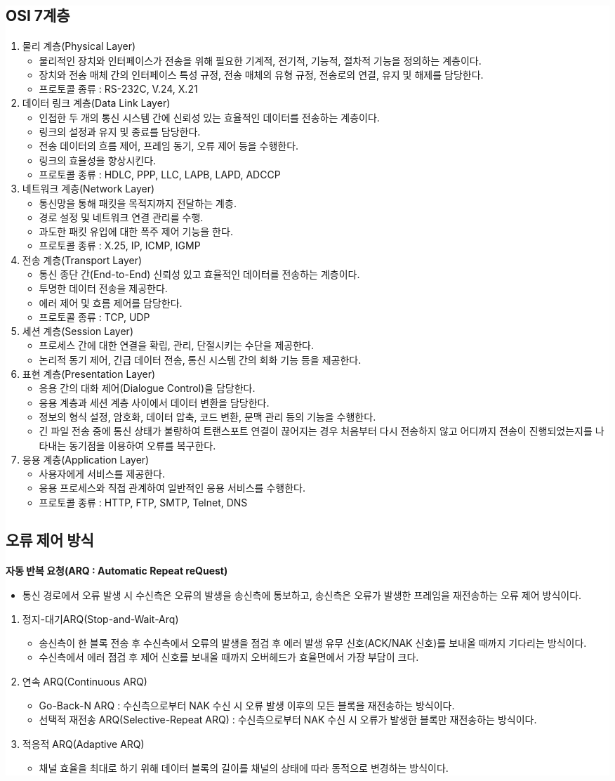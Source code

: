 ## **OSI 7계층**

1. 물리 계층(Physical Layer)
   - 물리적인 장치와 인터페이스가 전송을 위해 필요한 기계적, 전기적, 기능적, 절차적 기능을 정의하는 계층이다.
   - 장치와 전송 매체 간의 인터페이스 특성 규정, 전송 매체의 유형 규정, 전송로의 연결, 유지 및 해제를 담당한다.
   - 프로토콜 종류 : RS-232C, V.24, X.21
2. 데이터 링크 계층(Data Link Layer)
   - 인접한 두 개의 통신 시스템 간에 신뢰성 있는 효율적인 데이터를 전송하는 계층이다.
   - 링크의 설정과 유지 및 종료를 담당한다.
   - 전송 데이터의 흐름 제어, 프레임 동기, 오류 제어 등을 수행한다.
   - 링크의 효율성을 향상시킨다.
   - 프로토콜 종류 : HDLC, PPP, LLC, LAPB, LAPD, ADCCP
3. 네트워크 계층(Network Layer)
   - 통신망을 통해 패킷을 목적지까지 전달하는 계층.
   - 경로 설정 및 네트워크 연결 관리를 수행.
   - 과도한 패킷 유입에 대한 폭주 제어 기능을 한다.
   - 프로토콜 종류 : X.25, IP, ICMP, IGMP
4. 전송 계층(Transport Layer)
   - 통신 종단 간(End-to-End) 신뢰성 있고 효율적인 데이터를 전송하는 계층이다.
   - 투명한 데이터 전송을 제공한다.
   - 에러 제어 및 흐름 제어를 담당한다.
   - 프로토콜 종류 : TCP, UDP
5. 세션 계층(Session Layer)
   - 프로세스 간에 대한 연결을 확립, 관리, 단절시키는 수단을 제공한다.
   - 논리적 동기 제어, 긴급 데이터 전송, 통신 시스템 간의 회화 기능 등을 제공한다.
6. 표현 계층(Presentation Layer)
   - 응용 간의 대화 제어(Dialogue Control)을 담당한다.
   - 응용 계층과 세션 계층 사이에서 데이터 변환을 담당한다.
   - 정보의 형식 설정, 암호화, 데이터 압축, 코드 변환, 문맥 관리 등의 기능을 수행한다.
   - 긴 파일 전송 중에 통신 상태가 불량하여 트랜스포트 연결이 끊어지는 경우 처음부터 다시 전송하지 않고 어디까지 전송이 진행되었는지를 나타내는 동기점을 이용하여 오류를 복구한다.
7. 응용 계층(Application Layer)
   - 사용자에게 서비스를 제공한다.
   - 응용 프로세스와 직접 관계하여 일반적인 응용 서비스를 수행한다.
   - 프로토콜 종류 : HTTP, FTP, SMTP, Telnet, DNS

## **오류 제어 방식**

**자동 반복 요청(ARQ : Automatic Repeat reQuest)**

- 통신 경로에서 오류 발생 시 수신측은 오류의 발생을 송신측에 통보하고, 송신측은 오류가 발생한 프레임을 재전송하는 오류 제어 방식이다.

1. 정지-대기ARQ(Stop-and-Wait-Arq)

   - 송신측이 한 블록 전송 후 수신측에서 오류의 발생을 점검 후 에러 발생 유무 신호(ACK/NAK 신호)를 보내올 때까지 기다리는 방식이다.
   - 수신측에서 에러 점검 후 제어 신호를 보내올 때까지 오버헤드가 효율면에서 가장 부담이 크다.

2. 연속 ARQ(Continuous ARQ)
   - Go-Back-N ARQ : 수신측으로부터 NAK 수신 시 오류 발생 이후의 모든 블록을 재전송하는 방식이다.
   - 선택적 재전송 ARQ(Selective-Repeat ARQ) : 수신측으로부터 NAK 수신 시 오류가 발생한 블록만 재전송하는 방식이다.
3. 적응적 ARQ(Adaptive ARQ)
   - 채널 효율을 최대로 하기 위해 데이터 블록의 길이를 채널의 상태에 따라 동적으로 변경하는 방식이다.
